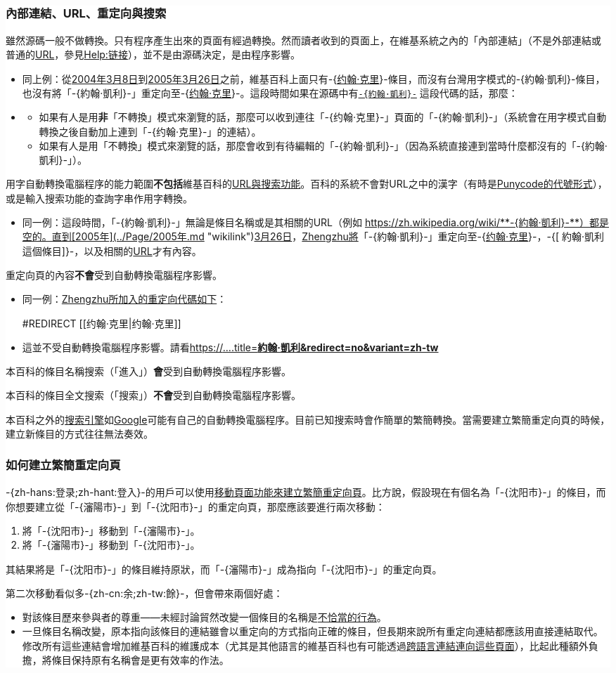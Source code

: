 ### 內部連結、URL、重定向與搜索

雖然源碼一般不做轉換。只有程序產生出來的頁面有經過轉換。然而讀者收到的頁面上，在維基系統之內的「內部連結」（不是外部連結或普通的[URL](https://zh.wikipedia.org/wiki/URL "wikilink")，參見[Help:链接](https://zh.wikipedia.org/wiki/Help:链接 "wikilink")），並不是由源碼決定，是由程序影響。

  -
    同上例：從[2004年](../Page/2004年.md "wikilink")[3月8日](../Page/3月8日.md "wikilink")到[2005年](../Page/2005年.md "wikilink")[3月26日](../Page/3月26日.md "wikilink")之前，維基百科上面只有-{[约翰·克里](../Page/约翰·克里.md "wikilink")}-條目，而沒有台灣用字模式的-{約翰·凱利}-條目，也沒有將「-{約翰·凱利}-」重定向至-{[约翰·克里](../Page/约翰·克里.md "wikilink")}-。這段時間如果在源碼中有[`-{約翰·凱利}-`](https://zh.wikipedia.org/wiki/-{約翰·凱利}- "wikilink") 這段代碼的話，那麼：



  -   - 如果有人是用**非**「不轉換」模式來瀏覽的話，那麼可以收到連往「-{约翰·克里}-」頁面的「-{約翰·凱利}-」（系統會在用字模式自動轉換之後自動加上連到「-{约翰·克里}-」的連結）。
      - 如果有人是用「不轉換」模式來瀏覽的話，那麼會收到有待編輯的「-{約翰·凱利}-」（因為系統直接連到當時什麼都沒有的「-{約翰·凱利}-」）。

用字自動轉換電腦程序的能力範圍**不包括**維基百科的[URL與搜索功能](https://zh.wikipedia.org/wiki/URL "wikilink")。百科的系統不會對URL之中的漢字（有時是[Punycode的代號形式](https://zh.wikipedia.org/wiki/Punycode "wikilink")），或是輸入搜索功能的查詢字串作用字轉換。

  -
    同一例：這段時間，「-{約翰·凱利}-」無論是條目名稱或是其相關的URL（例如 https://zh.wikipedia.org/wiki/**-{約翰·凱利}-**）都是空的。直到[2005年](../Page/2005年.md "wikilink")[3月26日](../Page/3月26日.md "wikilink")，[Zhengzhu將](https://zh.wikipedia.org/wiki/User:Zhengzhu "wikilink")「-{約翰·凱利}-」重定向至-{[约翰·克里](../Page/约翰·克里.md "wikilink")}-，-{<span class=plainlinks>\[ 約翰·凱利這個條目\]</span>}-，以及相關的[URL](https://zh.wikipedia.org/wiki/約翰·凱利)才有內容。

重定向頁的內容**不會**受到自動轉換電腦程序影響。

  -
    同一例：[Zhengzhu所加入的重定向代碼如下](https://zh.wikipedia.org/wiki/User:Zhengzhu "wikilink")：



    <nowiki>#REDIRECT [[约翰·克里|约翰·克里]]</nowiki>

  -
    這並不受自動轉換電腦程序影響。請看[<https://>....title=**約翰·凱利\&redirect=no\&variant=zh-tw**](https://zh.wikipedia.org/w/index.php?title=%E7%B4%84%E7%BF%B0%C2%B7%E5%87%B1%E5%88%A9&oldid=659223&redirect=no&variant=zh-tw)

本百科的條目名稱搜索（「進入」）**會**受到自動轉換電腦程序影響。

本百科的條目全文搜索（「搜索」）**不會**受到自動轉換電腦程序影響。

本百科之外的[搜索引擎](../Page/搜索引擎.md "wikilink")如[Google](../Page/Google.md "wikilink")可能有自己的自動轉換電腦程序。目前已知搜索時會作簡單的繁簡轉換。當需要建立繁簡重定向頁的時候，建立新條目的方式往往無法奏效。

### 如何建立繁簡重定向頁

\-{zh-hans:登录;zh-hant:登入}-的用戶可以使用[移動頁面功能來建立繁簡重定向頁](https://zh.wikipedia.org/wiki/Help:如何重新命名一个页面 "wikilink")。比方說，假設現在有個名為「-{沈阳市}-」的條目，而你想要建立從「-{瀋陽市}-」到「-{沈阳市}-」的重定向頁，那麼應該要進行兩次移動：

1.  將「-{沈阳市}-」移動到「-{瀋陽市}-」。
2.  將「-{瀋陽市}-」移動到「-{沈阳市}-」。

其結果將是「-{沈阳市}-」的條目維持原狀，而「-{瀋陽市}-」成為指向「-{沈阳市}-」的重定向頁。

第二次移動看似多-{zh-cn:余;zh-tw:餘}-，但會帶來兩個好處：

  - 對該條目歷來參與者的尊重——未經討論貿然改變一個條目的名稱是[不恰當的行為](https://zh.wikipedia.org/wiki/Wikipedia:方針與指引 "wikilink")。
  - 一旦條目名稱改變，原本指向該條目的連結雖會以重定向的方式指向正確的條目，但長期來說所有重定向連結都應該用直接連結取代。修改所有這些連結會增加維基百科的維護成本（尤其是其他語言的維基百科也有可能透過[跨語言連結連向這些頁面](https://zh.wikipedia.org/wiki/Help:跨语言链接 "wikilink")），比起此種額外負擔，將條目保持原有名稱會是更有效率的作法。

